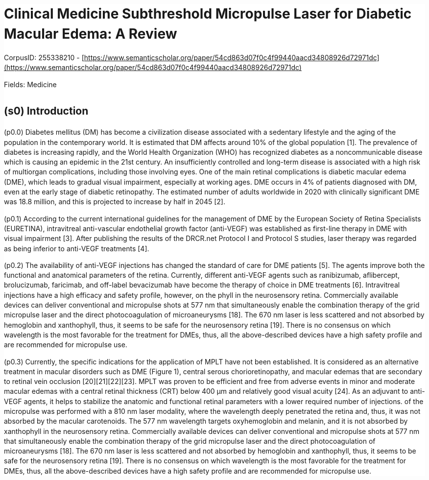 # Clinical Medicine Subthreshold Micropulse Laser for Diabetic Macular Edema: A Review

CorpusID: 255338210 - [https://www.semanticscholar.org/paper/54cd863d07f0c4f99440aacd34808926d72971dc](https://www.semanticscholar.org/paper/54cd863d07f0c4f99440aacd34808926d72971dc)

Fields: Medicine

## (s0) Introduction
(p0.0) Diabetes mellitus (DM) has become a civilization disease associated with a sedentary lifestyle and the aging of the population in the contemporary world. It is estimated that DM affects around 10% of the global population [1]. The prevalence of diabetes is increasing rapidly, and the World Health Organization (WHO) has recognized diabetes as a noncommunicable disease which is causing an epidemic in the 21st century. An insufficiently controlled and long-term disease is associated with a high risk of multiorgan complications, including those involving eyes. One of the main retinal complications is diabetic macular edema (DME), which leads to gradual visual impairment, especially at working ages. DME occurs in 4% of patients diagnosed with DM, even at the early stage of diabetic retinopathy. The estimated number of adults worldwide in 2020 with clinically significant DME was 18.8 million, and this is projected to increase by half in 2045 [2].

(p0.1) According to the current international guidelines for the management of DME by the European Society of Retina Specialists (EURETINA), intravitreal anti-vascular endothelial growth factor (anti-VEGF) was established as first-line therapy in DME with visual impairment [3]. After publishing the results of the DRCR.net Protocol I and Protocol S studies, laser therapy was regarded as being inferior to anti-VEGF treatments [4].

(p0.2) The availability of anti-VEGF injections has changed the standard of care for DME patients [5]. The agents improve both the functional and anatomical parameters of the retina. Currently, different anti-VEGF agents such as ranibizumab, aflibercept, brolucizumab, faricimab, and off-label bevacizumab have become the therapy of choice in DME treatments [6]. Intravitreal injections have a high efficacy and safety profile, however, on the phyll in the neurosensory retina. Commercially available devices can deliver conventional and micropulse shots at 577 nm that simultaneously enable the combination therapy of the grid micropulse laser and the direct photocoagulation of microaneurysms [18]. The 670 nm laser is less scattered and not absorbed by hemoglobin and xanthophyll, thus, it seems to be safe for the neurosensory retina [19]. There is no consensus on which wavelength is the most favorable for the treatment for DMEs, thus, all the above-described devices have a high safety profile and are recommended for micropulse use.

(p0.3) Currently, the specific indications for the application of MPLT have not been established. It is considered as an alternative treatment in macular disorders such as DME (Figure 1), central serous chorioretinopathy, and macular edemas that are secondary to retinal vein occlusion [20][21][22][23]. MPLT was proven to be efficient and free from adverse events in minor and moderate macular edemas with a central retinal thickness (CRT) below 400 µm and relatively good visual acuity [24]. As an adjuvant to anti-VEGF agents, it helps to stabilize the anatomic and functional retinal parameters with a lower required number of injections. of the micropulse was performed with a 810 nm laser modality, where the wavelength deeply penetrated the retina and, thus, it was not absorbed by the macular carotenoids. The 577 nm wavelength targets oxyhemoglobin and melanin, and it is not absorbed by xanthophyll in the neurosensory retina. Commercially available devices can deliver conventional and micropulse shots at 577 nm that simultaneously enable the combination therapy of the grid micropulse laser and the direct photocoagulation of microaneurysms [18]. The 670 nm laser is less scattered and not absorbed by hemoglobin and xanthophyll, thus, it seems to be safe for the neurosensory retina [19]. There is no consensus on which wavelength is the most favorable for the treatment for DMEs, thus, all the above-described devices have a high safety profile and are recommended for micropulse use.
